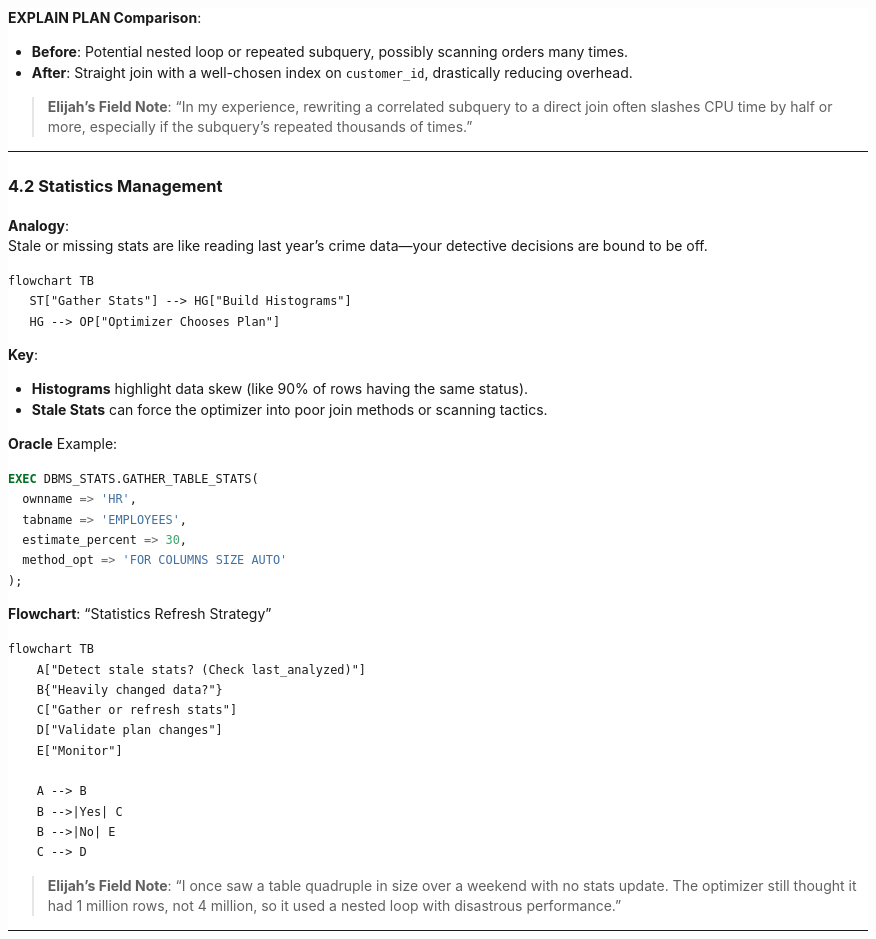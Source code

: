 **EXPLAIN PLAN Comparison**:  

- **Before**: Potential nested loop or repeated subquery, possibly scanning orders many times.  
- **After**: Straight join with a well-chosen index on `customer_id`, drastically reducing overhead.

> **Elijah’s Field Note**: “In my experience, rewriting a correlated subquery to a direct join often slashes CPU time by half or more, especially if the subquery’s repeated thousands of times.”

---

### **4.2 Statistics Management**

**Analogy**:  
Stale or missing stats are like reading last year’s crime data—your detective decisions are bound to be off.

```mermaid
flowchart TB
   ST["Gather Stats"] --> HG["Build Histograms"]
   HG --> OP["Optimizer Chooses Plan"]
```

**Key**:
- **Histograms** highlight data skew (like 90% of rows having the same status).  
- **Stale Stats** can force the optimizer into poor join methods or scanning tactics.

**Oracle** Example:
```sql
EXEC DBMS_STATS.GATHER_TABLE_STATS(
  ownname => 'HR', 
  tabname => 'EMPLOYEES',
  estimate_percent => 30,
  method_opt => 'FOR COLUMNS SIZE AUTO'
);
```
**Flowchart**: “Statistics Refresh Strategy”  
```mermaid
flowchart TB
    A["Detect stale stats? (Check last_analyzed)"]
    B{"Heavily changed data?"}
    C["Gather or refresh stats"]
    D["Validate plan changes"]
    E["Monitor"]

    A --> B
    B -->|Yes| C
    B -->|No| E
    C --> D
```

> **Elijah’s Field Note**: “I once saw a table quadruple in size over a weekend with no stats update. The optimizer still thought it had 1 million rows, not 4 million, so it used a nested loop with disastrous performance.”

---
